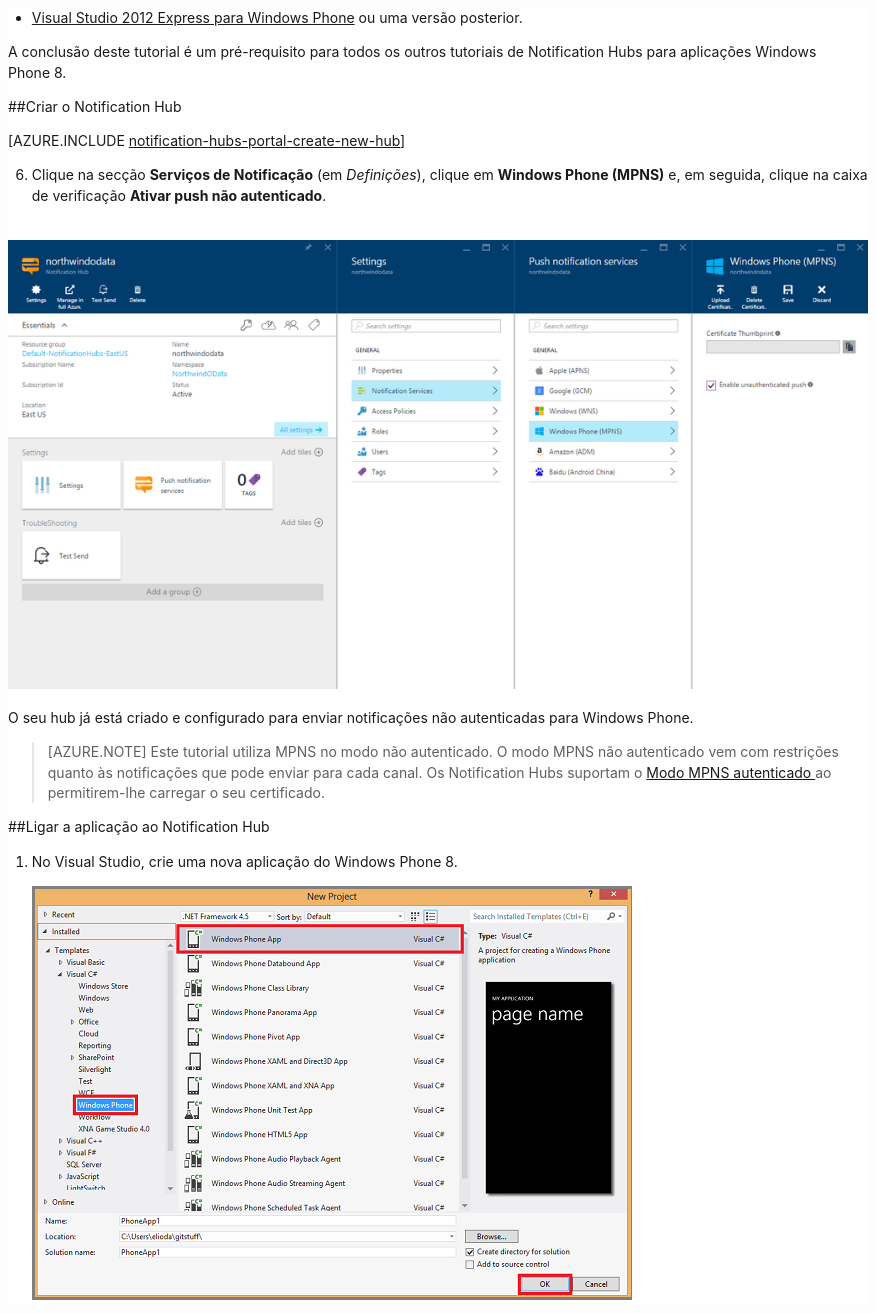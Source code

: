 + [Visual Studio 2012 Express para Windows Phone] ou uma versão posterior.

A conclusão deste tutorial é um pré-requisito para todos os outros tutoriais de Notification Hubs para aplicações Windows Phone 8.

##Criar o Notification Hub

[AZURE.INCLUDE [notification-hubs-portal-create-new-hub](../../includes/notification-hubs-portal-create-new-hub.md)]

<ol start="6">
<li><p>Clique na secção <b>Serviços de Notificação</b> (em <i>Definições</i>), clique em <b>Windows Phone (MPNS)</b> e, em seguida, clique na caixa de verificação <b>Ativar push não autenticado</b>.</p>
</li>
</ol>

&emsp;&emsp;![Portal do Azure – Ativar notificações push não autenticadas](./media/notification-hubs-windows-phone-get-started/azure-portal-unauth.png)

O seu hub já está criado e configurado para enviar notificações não autenticadas para Windows Phone.

> [AZURE.NOTE] Este tutorial utiliza MPNS no modo não autenticado. O modo MPNS não autenticado vem com restrições quanto às notificações que pode enviar para cada canal. Os Notification Hubs suportam o [Modo MPNS autenticado ](http://msdn.microsoft.com/library/windowsphone/develop/ff941099.aspx) ao permitirem-lhe carregar o seu certificado.

##Ligar a aplicação ao Notification Hub

1. No Visual Studio, crie uma nova aplicação do Windows Phone 8.

    ![Visual Studio – Novo Projeto – Aplicação do Windows Phone][13]


[6]: ./media/notification-hubs-windows-phone-get-started/notification-hub-create-console-app.png
[7]: ./media/notification-hubs-windows-phone-get-started/notification-hub-create-from-portal.png
[8]: ./media/notification-hubs-windows-phone-get-started/notification-hub-create-from-portal2.png
[9]: ./media/notification-hubs-windows-phone-get-started/notification-hub-select-from-portal.png
[10]: ./media/notification-hubs-windows-phone-get-started/notification-hub-select-from-portal2.png
[11]: ./media/notification-hubs-windows-phone-get-started/notification-hub-create-wp-silverlight-app.png
[12]: ./media/notification-hubs-windows-phone-get-started/notification-hub-connection-strings.png
[13]: ./media/notification-hubs-windows-phone-get-started/notification-hub-create-wp-app.png
[14]: ./media/notification-hubs-windows-phone-get-started/mobile-app-enable-push-wp8.png
[15]: ./media/notification-hubs-windows-phone-get-started/notification-hub-pushauth.png
[20]: ./media/notification-hubs-windows-phone-get-started/notification-hub-windows-universal-app-install-package.png
[213]: ./media/notification-hubs-windows-phone-get-started/notification-hub-create-console-app.png
[Visual Studio 2012 Express para Windows Phone]: https://go.microsoft.com/fwLink/p/?LinkID=268374
[Documentação de Orientação dos Notification Hubs]: http://msdn.microsoft.com/library/jj927170.aspx
[Modo MPNS autenticado]: http://msdn.microsoft.com/library/windowsphone/develop/ff941099(v=vs.105).aspx
[Utilizar Notification Hubs para notificações push a utilizadores]: notification-hubs-aspnet-backend-windows-dotnet-notify-users.md
[Utilizar Notification Hubs para enviar notícias de última hora]: notification-hubs-windows-phone-send-breaking-news.md
[catálogo de alertas]: http://msdn.microsoft.com/library/windowsphone/develop/jj662938(v=vs.105).aspx
[catálogo de mosaicos]: http://msdn.microsoft.com/library/windowsphone/develop/hh202948(v=vs.105).aspx
[Tutorial Notification Hubs – Windows Phone Silverlight ]: https://github.com/Azure/azure-notificationhubs-samples/tree/master/PushToSLPhoneApp